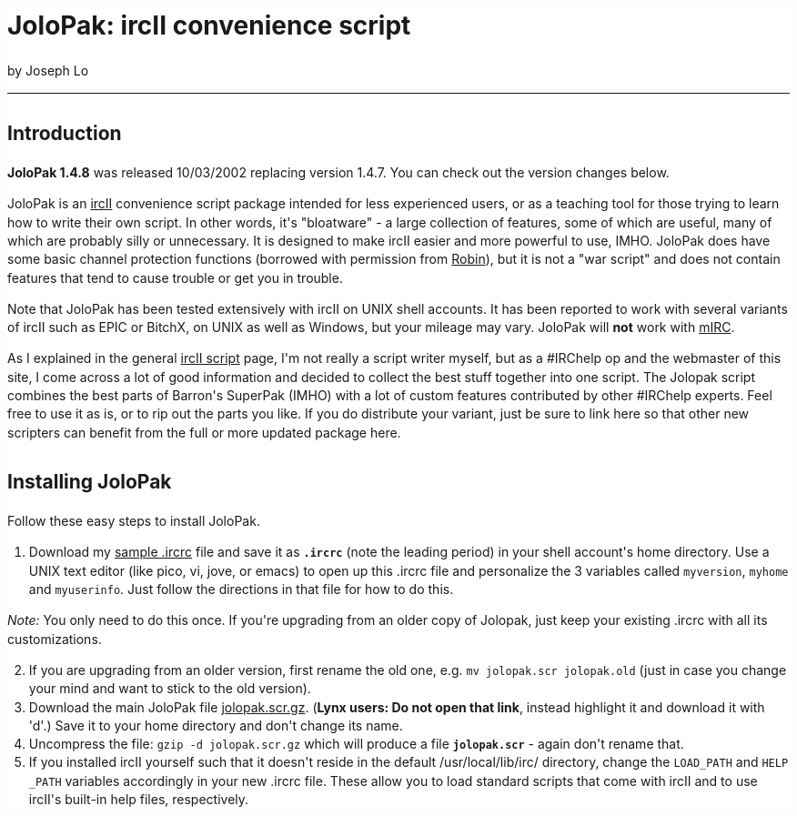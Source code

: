 # JoloPak: ircII convenience script

by Joseph Lo

* * *

## Introduction

**JoloPak 1.4.8** was released 10/03/2002 replacing version 1.4.7. You can check out the version changes below. 

JoloPak is an [ircII](/irchelp/ircii/) convenience script package intended for
less experienced users, or as a teaching tool for those trying to learn how to
write their own script. In other words, it's "bloatware" - a large collection
of features, some of which are useful, many of which are probably silly or
unnecessary. It is designed to make ircII easier and more powerful to use,
IMHO. JoloPak does have some basic channel protection functions (borrowed with
permission from [Robin](robin.html)), but it is not a "war script" and does
not contain features that tend to cause trouble or get you in trouble.

Note that JoloPak has been tested extensively with ircII on UNIX shell
accounts. It has been reported to work with several variants of ircII such as
EPIC or BitchX, on UNIX as well as Windows, but your mileage may vary. JoloPak
will **not** work with [mIRC](/irchelp/mirc/).

As I explained in the general [ircII script](/irchelp/script/) page, I'm not
really a script writer myself, but as a #IRChelp op and the webmaster of this
site, I come across a lot of good information and decided to collect the best
stuff together into one script. The Jolopak script combines the best parts of
Barron's SuperPak (IMHO) with a lot of custom features contributed by other
#IRChelp experts. Feel free to use it as is, or to rip out the parts you like.
If you do distribute your variant, just be sure to link here so that other new
scripters can benefit from the full or more updated package here.

## Installing JoloPak

Follow these easy steps to install JoloPak.

  1. Download my [sample .ircrc](ircrc_for_jolopak.txt) file and save it as **`.ircrc`** (note the leading period) in your shell account's home directory. Use a UNIX text editor (like pico, vi, jove, or emacs) to open up this .ircrc file and personalize the 3 variables called `myversion`, `myhome` and `myuserinfo`. Just follow the directions in that file for how to do this.

_Note:_ You only need to do this once. If you're upgrading from an older copy
of Jolopak, just keep your existing .ircrc with all its customizations.

  2. If you are upgrading from an older version, first rename the old one, e.g. `mv jolopak.scr jolopak.old` (just in case you change your mind and want to stick to the old version). 
  3. Download the main JoloPak file [jolopak.scr.gz](jolopak.scr.gz). (**Lynx users: Do not open that link**, instead highlight it and download it with 'd'.) Save it to your home directory and don't change its name. 
  4. Uncompress the file: `gzip -d jolopak.scr.gz` which will produce a file **`jolopak.scr`** - again don't rename that. 
  5. If you installed ircII yourself such that it doesn't reside in the default /usr/local/lib/irc/ directory, change the `LOAD_PATH` and `HELP_PATH` variables accordingly in your new .ircrc file. These allow you to load standard scripts that come with ircII and to use ircII's built-in help files, respectively. 
